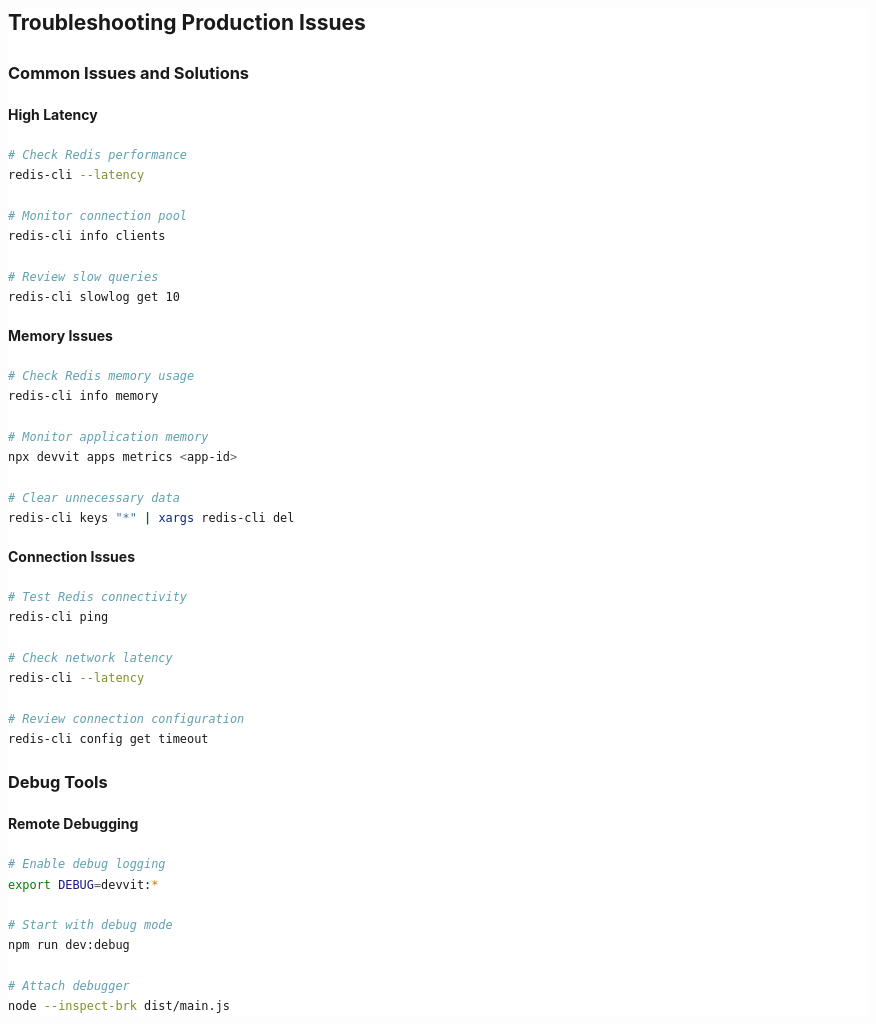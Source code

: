 ## Troubleshooting Production Issues

### Common Issues and Solutions

#### High Latency

```bash
# Check Redis performance
redis-cli --latency

# Monitor connection pool
redis-cli info clients

# Review slow queries
redis-cli slowlog get 10
```

#### Memory Issues

```bash
# Check Redis memory usage
redis-cli info memory

# Monitor application memory
npx devvit apps metrics <app-id>

# Clear unnecessary data
redis-cli keys "*" | xargs redis-cli del
```

#### Connection Issues

```bash
# Test Redis connectivity
redis-cli ping

# Check network latency
redis-cli --latency

# Review connection configuration
redis-cli config get timeout
```

### Debug Tools

#### Remote Debugging

```bash
# Enable debug logging
export DEBUG=devvit:*

# Start with debug mode
npm run dev:debug

# Attach debugger
node --inspect-brk dist/main.js
```
